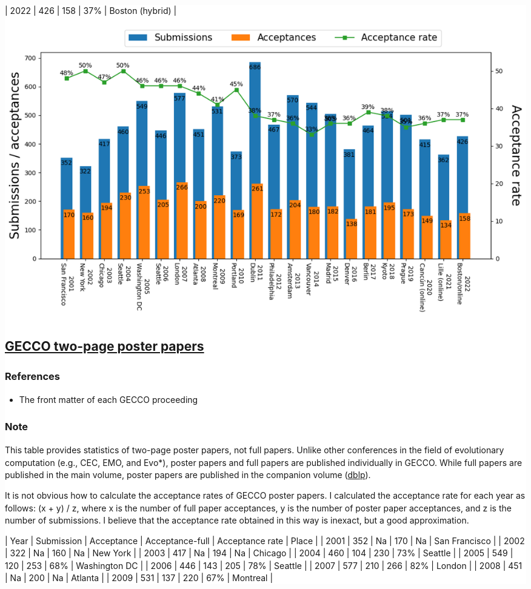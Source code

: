 | 2022 | 426        | 158        | 37%             | Boston (hybrid)       | 

![GECCO](fig/stats_gecco.png) 

## <a id="geccoposter" href="#geccoposter">GECCO two-page poster papers </a> 

### References
- The front matter of each GECCO proceeding

### Note

This table provides statistics of two-page poster papers, not full papers. Unlike other conferences in the field of evolutionary computation (e.g., CEC, EMO, and Evo\*), poster papers and full papers are published individually in GECCO. While full papers are published in the main volume, poster papers are published in the companion volume ([dblp](https://dblp1.uni-trier.de/db/conf/gecco/)). 

It is not obvious how to calculate the acceptance rates of GECCO poster papers. I calculated the acceptance rate for each year as follows: (x + y) / z, where x is the number of full paper acceptances, y is the number of poster paper acceptances, and z is the number of submissions. I believe that the acceptance rate obtained in this way is inexact, but a good approximation.

| Year | Submission | Acceptance | Acceptance-full | Acceptance rate | Place         | 
| 2001 | 352        | Na        | 170             | Na             | San Francisco | 
| 2002 | 322        | Na        | 160             | Na             | New York      | 
| 2003 | 417        | Na        | 194             | Na             | Chicago       | 
| 2004 | 460        | 104        | 230             | 73%             | Seattle       | 
| 2005 | 549        | 120        | 253             | 68%             | Washington DC | 
| 2006 | 446        | 143        | 205             | 78%             | Seattle       | 
| 2007 | 577        | 210        | 266             | 82%             | London        | 
| 2008 | 451        | Na        | 200             | Na             | Atlanta       | 
| 2009 | 531        | 137        | 220             | 67%             | Montreal      | 